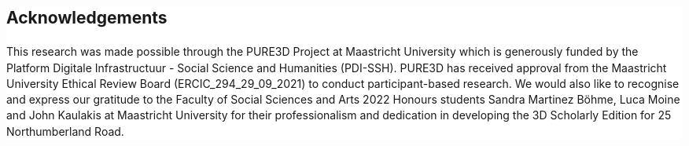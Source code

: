
## Acknowledgements


This research was made possible through the PURE3D Project at  Maastricht University which is generously funded by the Platform Digitale Infrastructuur - Social Science and Humanities (PDI-SSH). PURE3D has received approval from the Maastricht University Ethical Review Board (ERCIC_294_29_09_2021) to conduct participant-based research. We would also like to recognise and express our gratitude to the Faculty of Social Sciences and Arts 2022 Honours students Sandra Martinez Böhme, Luca Moine and John Kaulakis at Maastricht University for their professionalism and dedication in developing the 3D Scholarly Edition for 25 Northumberland Road.
